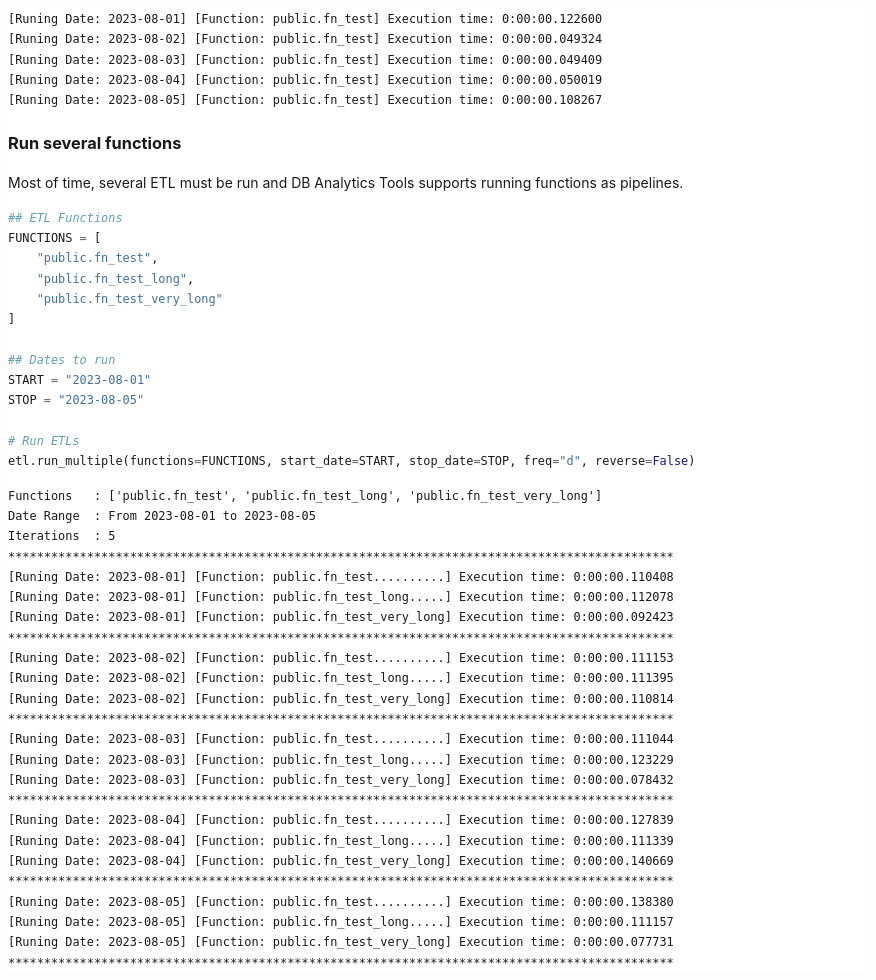 ```
[Runing Date: 2023-08-01] [Function: public.fn_test] Execution time: 0:00:00.122600
[Runing Date: 2023-08-02] [Function: public.fn_test] Execution time: 0:00:00.049324
[Runing Date: 2023-08-03] [Function: public.fn_test] Execution time: 0:00:00.049409
[Runing Date: 2023-08-04] [Function: public.fn_test] Execution time: 0:00:00.050019
[Runing Date: 2023-08-05] [Function: public.fn_test] Execution time: 0:00:00.108267
```

### Run several functions
Most of time, several ETL must be run and DB Analytics Tools supports running functions as pipelines.
```python
## ETL Functions
FUNCTIONS = [
    "public.fn_test",
    "public.fn_test_long",
    "public.fn_test_very_long"
]

## Dates to run
START = "2023-08-01"
STOP = "2023-08-05"

# Run ETLs
etl.run_multiple(functions=FUNCTIONS, start_date=START, stop_date=STOP, freq="d", reverse=False)
```
```
Functions   : ['public.fn_test', 'public.fn_test_long', 'public.fn_test_very_long']
Date Range  : From 2023-08-01 to 2023-08-05
Iterations  : 5
*********************************************************************************************
[Runing Date: 2023-08-01] [Function: public.fn_test..........] Execution time: 0:00:00.110408
[Runing Date: 2023-08-01] [Function: public.fn_test_long.....] Execution time: 0:00:00.112078
[Runing Date: 2023-08-01] [Function: public.fn_test_very_long] Execution time: 0:00:00.092423
*********************************************************************************************
[Runing Date: 2023-08-02] [Function: public.fn_test..........] Execution time: 0:00:00.111153
[Runing Date: 2023-08-02] [Function: public.fn_test_long.....] Execution time: 0:00:00.111395
[Runing Date: 2023-08-02] [Function: public.fn_test_very_long] Execution time: 0:00:00.110814
*********************************************************************************************
[Runing Date: 2023-08-03] [Function: public.fn_test..........] Execution time: 0:00:00.111044
[Runing Date: 2023-08-03] [Function: public.fn_test_long.....] Execution time: 0:00:00.123229
[Runing Date: 2023-08-03] [Function: public.fn_test_very_long] Execution time: 0:00:00.078432
*********************************************************************************************
[Runing Date: 2023-08-04] [Function: public.fn_test..........] Execution time: 0:00:00.127839
[Runing Date: 2023-08-04] [Function: public.fn_test_long.....] Execution time: 0:00:00.111339
[Runing Date: 2023-08-04] [Function: public.fn_test_very_long] Execution time: 0:00:00.140669
*********************************************************************************************
[Runing Date: 2023-08-05] [Function: public.fn_test..........] Execution time: 0:00:00.138380
[Runing Date: 2023-08-05] [Function: public.fn_test_long.....] Execution time: 0:00:00.111157
[Runing Date: 2023-08-05] [Function: public.fn_test_very_long] Execution time: 0:00:00.077731
*********************************************************************************************
```
